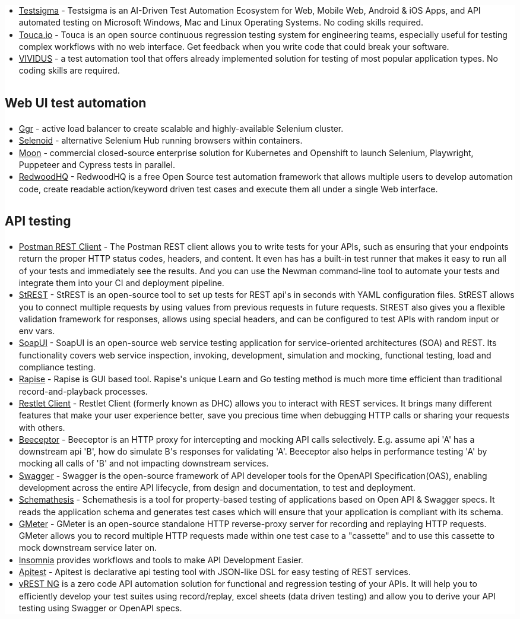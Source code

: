 * [Testsigma](https://testsigma.com/) - Testsigma is an AI-Driven Test Automation Ecosystem for Web, Mobile Web, Android & iOS Apps, and API automated testing on Microsoft Windows, Mac and Linux Operating Systems. No coding skills required.
* [Touca.io](https://github.com/trytouca/trytouca) - Touca is an open source continuous regression testing system for engineering teams, especially useful for testing complex workflows with no web interface. Get feedback when you write code that could break your software.
* [VIVIDUS](https://docs.vividus.dev/) - a test automation tool that offers already implemented solution for testing of most popular application types. No coding skills are required.

## Web UI test automation
* [Ggr](https://github.com/aerokube/ggr) - active load balancer to create scalable and highly-available Selenium cluster.
* [Selenoid](https://github.com/aerokube/selenoid) - alternative Selenium Hub running browsers within containers.
* [Moon](https://github.com/aerokube/moon) - commercial closed-source enterprise solution for Kubernetes and Openshift to launch Selenium, Playwright, Puppeteer and Cypress tests in parallel.
* [RedwoodHQ](https://github.com/dmolchanenko/RedwoodHQ) - RedwoodHQ is a free Open Source test automation framework that allows multiple users to develop automation code, create readable action/keyword driven test cases and execute them all under a single Web interface.

## API testing

* [Postman REST Client](https://www.npmjs.com/package/postman-bdd) - The Postman REST client allows you to write tests for your APIs, such as ensuring that your endpoints return the proper HTTP status codes, headers, and content. It even has has a built-in test runner that makes it easy to run all of your tests and immediately see the results. And you can use the Newman command-line tool to automate your tests and integrate them into your CI and deployment pipeline.
* [StREST](https://github.com/eykrehbein/strest) - StREST is an open-source tool to set up tests for REST api's in seconds with YAML configuration files. StREST allows you to connect multiple requests by using values from previous requests in future requests. StREST also gives you a flexible validation framework for responses, allows using special headers, and can be configured to test APIs with random input or env vars.
* [SoapUI](https://www.soapui.org/) - SoapUI is an open-source web service testing application for service-oriented architectures (SOA) and REST. Its functionality covers web service inspection, invoking, development, simulation and mocking, functional testing, load and compliance testing.
* [Rapise](https://www.inflectra.com/Rapise/) - Rapise is GUI based tool. Rapise's unique Learn and Go testing method is much more time efficient than traditional record-and-playback processes.
* [Restlet Client](https://chrome.google.com/webstore/detail/restlet-client-rest-api-t/aejoelaoggembcahagimdiliamlcdmfm) - Restlet Client (formerly known as DHC) allows you to interact with REST services. It brings many different features that make your user experience better, save you precious time when debugging HTTP calls or sharing your requests with others.
* [Beeceptor](https://beeceptor.com) - Beeceptor is an HTTP proxy for intercepting and mocking API calls selectively. E.g. assume api 'A' has a downstream api 'B', how do simulate B's responses for validating 'A'. Beeceptor also helps in performance testing 'A' by mocking all calls of 'B' and not impacting downstream services.
* [Swagger](https://swagger.io/) - Swagger is the open-source framework of API developer tools for the OpenAPI Specification(OAS), enabling development across the entire API lifecycle, from design and documentation, to test and deployment.
* [Schemathesis](https://github.com/kiwicom/schemathesis) - Schemathesis is a tool for property-based testing of applications based on Open API & Swagger specs. It reads the application schema and generates test cases which will ensure that your application is compliant with its schema.
* [GMeter](https://github.com/hexdigest/gmeter) - GMeter is an open-source standalone HTTP reverse-proxy server for recording and replaying HTTP requests. GMeter allows you to record multiple HTTP requests made within one test case to a "cassette" and to use this cassette to mock downstream service later on.
* [Insomnia](https://insomnia.rest/) provides workflows and tools to make API Development Easier.
* [Apitest](https://github.com/sigoden/apitest) - Apitest is declarative api testing tool with JSON-like DSL for easy testing of REST services.
* [vREST NG](https://vrest.io) is a zero code API automation solution for functional and regression testing of your APIs. It will help you to efficiently develop your test suites using record/replay, excel sheets (data driven testing) and allow you to derive your API testing using Swagger or OpenAPI specs.